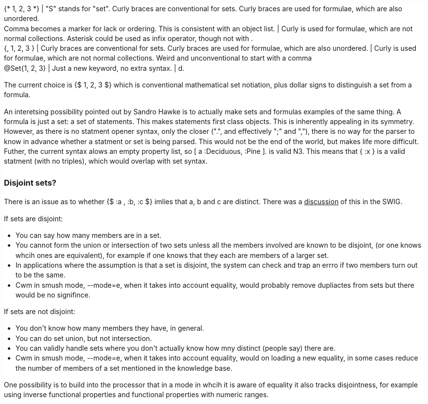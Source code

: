 {* 1, 2, 3 *}  |  "S" stands for "set". Curly braces are conventional for
sets. Curly braces are used for formulae, which are also unordered.  
Comma becomes a marker for lack or ordering. This is consistent with an object
list.  |  Curly is used for formulae, which are not normal collections.
Asterisk could be used as infix operator, though not with .  
{, 1, 2, 3 }  |  Curly braces are conventional for sets. Curly braces are used
for formulae, which are also unordered.  |  Curly is used for formulae, which
are not normal collections. Weird and unconventional to start with a comma  
@Set{1, 2, 3}  |  Just a new keyword, no extra syntax.  |  d.  
  
The current choice is {$ 1, 2, 3 $} which is conventional mathematical set
notiation, plus dollar signs to distinguish a set from a formula.

An interetsing possibility pointed out by Sandro Hawke is to actually make
sets and formulas examples of the same thing. A formula is just a set: a set
of statements. This makes statements first class objects. This is inherently
appealing in its symmetry. However, as there is no statment opener syntax,
only the closer (".", and effectively ";" and ","), there is no way for the
parser to know in advance whether a statment or set is being parsed. This
would not be the end of the world, but makes life more difficult. Futher, the
current syntax alows an empty property list, so [ a :Deciduous, :Pine ]. is
valid N3. This means that { :x } is a valid statment (with no triples), which
would overlap with set syntax.

###  Disjoint sets?

There is an issue as to whether {$ :a , :b, :c $} imlies that a, b and c are
distinct. There was a [
discussion](http://rdfig.xmlhack.com/2005/01/26/2005-01-26.html#1106763446.326655)
of this in the SWIG.

If sets are disjoint:

  * You can say how many members are in a set. 
  * You cannot form the union or intersection of two sets unless all the members involved are known to be disjoint, (or one knows whcih ones are equivalent), for example if one knows that they each are members of a larger set. 
  * In applications where the assumption is that a set is disjoint, the system can check and trap an errro if two members turn out to be the same. 
  * Cwm in smush mode, --mode=e, when it takes into account equality, would probably remove dupliactes from sets but there would be no signifince. 

If sets are not disjoint:

  * You don't know how many members they have, in general. 
  * You can do set union, but not intersection. 
  * You can validly handle sets where you don't actually know how mny distinct (people say) there are. 
  * Cwm in smush mode, --mode=e, when it takes into account equality, would on loading a new equality, in some cases reduce the number of members of a set mentioned in the knowledge base. 

One possibility is to build into the processor that in a mode in whcih it is
aware of equality it also tracks disjointness, for example using inverse
functional properties and functional properties with numeric ranges.
